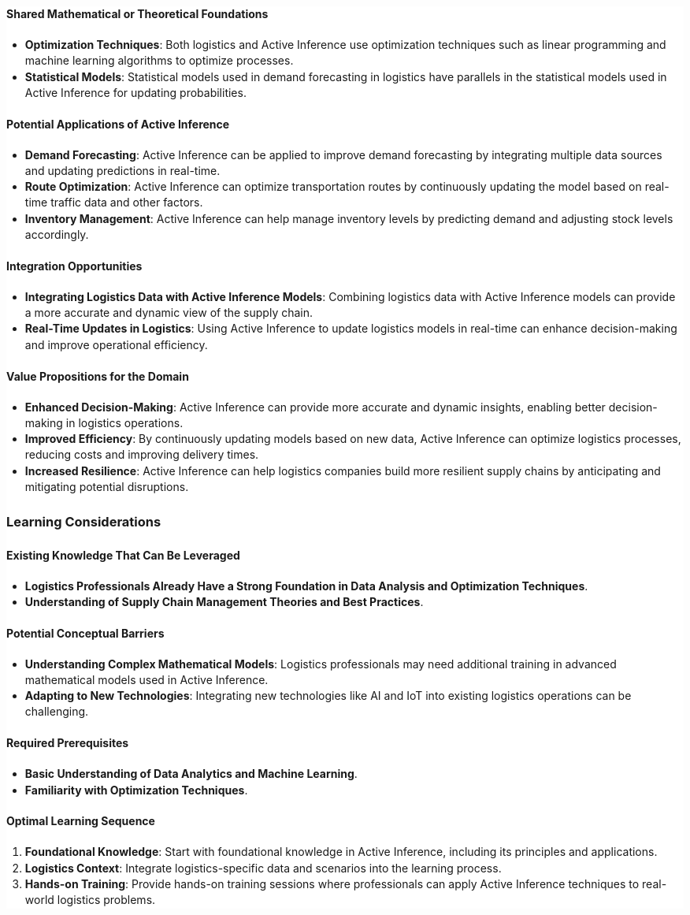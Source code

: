 #### Shared Mathematical or Theoretical Foundations
 - **Optimization Techniques**: Both logistics and Active Inference use optimization techniques such as linear programming and machine learning algorithms to optimize processes.
 - **Statistical Models**: Statistical models used in demand forecasting in logistics have parallels in the statistical models used in Active Inference for updating probabilities.

#### Potential Applications of Active Inference
 - **Demand Forecasting**: Active Inference can be applied to improve demand forecasting by integrating multiple data sources and updating predictions in real-time.
 - **Route Optimization**: Active Inference can optimize transportation routes by continuously updating the model based on real-time traffic data and other factors.
 - **Inventory Management**: Active Inference can help manage inventory levels by predicting demand and adjusting stock levels accordingly.

#### Integration Opportunities
 - **Integrating Logistics Data with Active Inference Models**: Combining logistics data with Active Inference models can provide a more accurate and dynamic view of the supply chain.
 - **Real-Time Updates in Logistics**: Using Active Inference to update logistics models in real-time can enhance decision-making and improve operational efficiency.

#### Value Propositions for the Domain
 - **Enhanced Decision-Making**: Active Inference can provide more accurate and dynamic insights, enabling better decision-making in logistics operations.
 - **Improved Efficiency**: By continuously updating models based on new data, Active Inference can optimize logistics processes, reducing costs and improving delivery times.
 - **Increased Resilience**: Active Inference can help logistics companies build more resilient supply chains by anticipating and mitigating potential disruptions.

### Learning Considerations

#### Existing Knowledge That Can Be Leveraged
 - **Logistics Professionals Already Have a Strong Foundation in Data Analysis and Optimization Techniques**.
 - **Understanding of Supply Chain Management Theories and Best Practices**.

#### Potential Conceptual Barriers
 - **Understanding Complex Mathematical Models**: Logistics professionals may need additional training in advanced mathematical models used in Active Inference.
 - **Adapting to New Technologies**: Integrating new technologies like AI and IoT into existing logistics operations can be challenging.

#### Required Prerequisites
 - **Basic Understanding of Data Analytics and Machine Learning**.
 - **Familiarity with Optimization Techniques**.

#### Optimal Learning Sequence
1. **Foundational Knowledge**: Start with foundational knowledge in Active Inference, including its principles and applications.
2. **Logistics Context**: Integrate logistics-specific data and scenarios into the learning process.
3. **Hands-on Training**: Provide hands-on training sessions where professionals can apply Active Inference techniques to real-world logistics problems.
